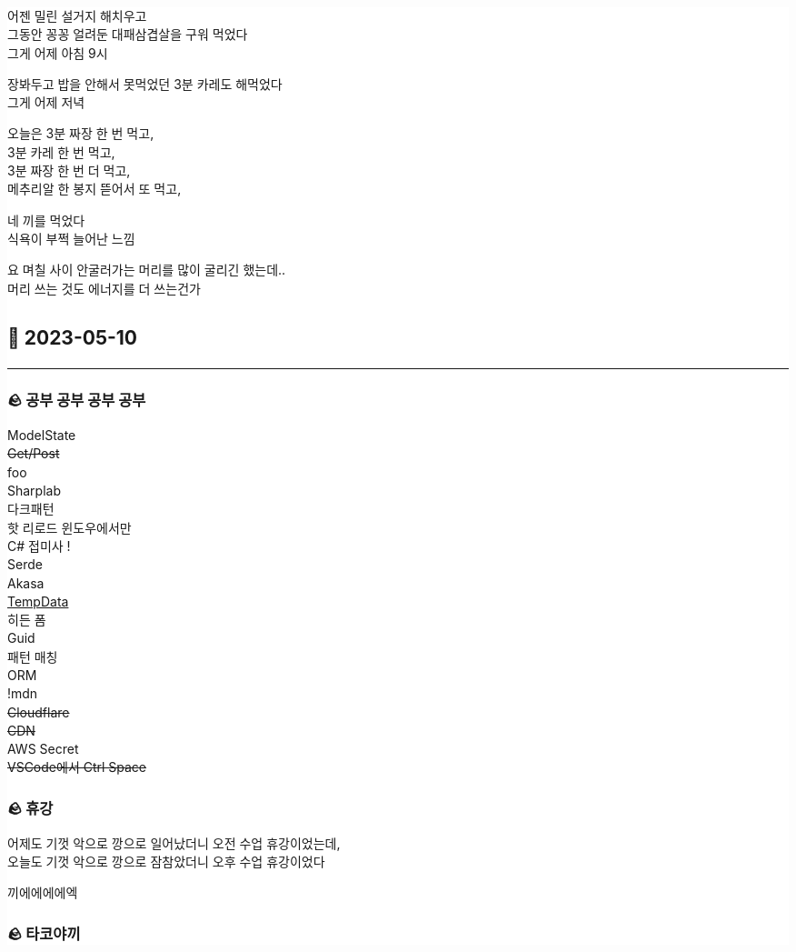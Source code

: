 어젠 밀린 설거지 해치우고  
그동안 꽁꽁 얼려둔 대패삼겹살을 구워 먹었다  
그게 어제 아침 9시  

장봐두고 밥을 안해서 못먹었던 3분 카레도 해먹었다  
그게 어제 저녁  

오늘은 3분 짜장 한 번 먹고,  
3분 카레 한 번 먹고,  
3분 짜장 한 번 더 먹고,  
메추리알 한 봉지 뜯어서 또 먹고,  

네 끼를 먹었다  
식욕이 부쩍 늘어난 느낌  

요 며칠 사이 안굴러가는 머리를 많이 굴리긴 했는데..  
머리 쓰는 것도 에너지를 더 쓰는건가  

## 🗿 2023-05-10

---

### 🪨 공부 공부 공부 공부

ModelState  
~~Get/Post~~  
foo  
Sharplab  
다크패턴  
핫 리로드 윈도우에서만  
C# 접미사 !  
Serde  
Akasa  
[TempData](https://learn.microsoft.com/en-us/aspnet/core/fundamentals/app-state?view=aspnetcore-7.0#tempdata)  
히든 폼  
Guid  
패턴 매칭  
ORM  
!mdn  
~~Cloudflare~~  
~~CDN~~  
AWS Secret  
~~VSCode에서 Ctrl Space~~  

### 🪨 휴강

어제도 기껏 악으로 깡으로 일어났더니 오전 수업 휴강이었는데,  
오늘도 기껏 악으로 깡으로 잠참았더니 오후 수업 휴강이었다  

끼에에에에엑  

### 🪨 타코야끼
